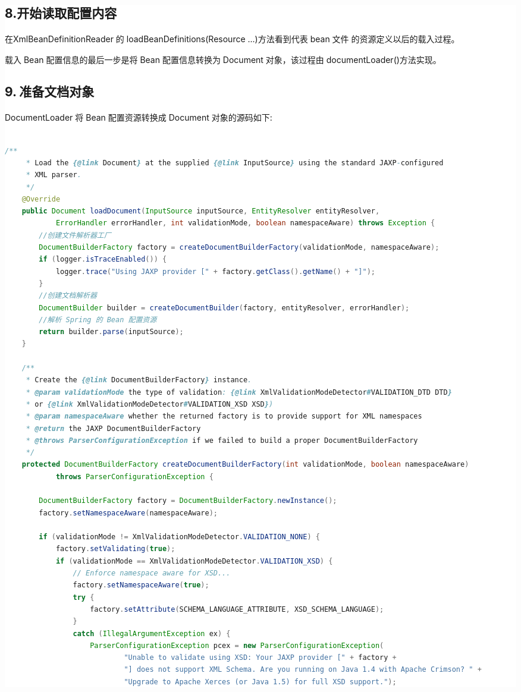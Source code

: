 ## 8.开始读取配置内容

在XmlBeanDefinitionReader 的 loadBeanDefinitions(Resource ...)方法看到代表 bean 文件 的资源定义以后的载入过程。

载入 Bean 配置信息的最后一步是将 Bean 配置信息转换为 Document 对象，该过程由
documentLoader()方法实现。

## 9. 准备文档对象

DocumentLoader 将 Bean 配置资源转换成 Document 对象的源码如下:

```java

/**
	 * Load the {@link Document} at the supplied {@link InputSource} using the standard JAXP-configured
	 * XML parser.
	 */
	@Override
	public Document loadDocument(InputSource inputSource, EntityResolver entityResolver,
			ErrorHandler errorHandler, int validationMode, boolean namespaceAware) throws Exception {
		//创建文件解析器工厂
		DocumentBuilderFactory factory = createDocumentBuilderFactory(validationMode, namespaceAware);
		if (logger.isTraceEnabled()) {
			logger.trace("Using JAXP provider [" + factory.getClass().getName() + "]");
		}
		//创建文档解析器
		DocumentBuilder builder = createDocumentBuilder(factory, entityResolver, errorHandler);
		//解析 Spring 的 Bean 配置资源
		return builder.parse(inputSource);
	}

	/**
	 * Create the {@link DocumentBuilderFactory} instance.
	 * @param validationMode the type of validation: {@link XmlValidationModeDetector#VALIDATION_DTD DTD}
	 * or {@link XmlValidationModeDetector#VALIDATION_XSD XSD})
	 * @param namespaceAware whether the returned factory is to provide support for XML namespaces
	 * @return the JAXP DocumentBuilderFactory
	 * @throws ParserConfigurationException if we failed to build a proper DocumentBuilderFactory
	 */
	protected DocumentBuilderFactory createDocumentBuilderFactory(int validationMode, boolean namespaceAware)
			throws ParserConfigurationException {

		DocumentBuilderFactory factory = DocumentBuilderFactory.newInstance();
		factory.setNamespaceAware(namespaceAware);

		if (validationMode != XmlValidationModeDetector.VALIDATION_NONE) {
			factory.setValidating(true);
			if (validationMode == XmlValidationModeDetector.VALIDATION_XSD) {
				// Enforce namespace aware for XSD...
				factory.setNamespaceAware(true);
				try {
					factory.setAttribute(SCHEMA_LANGUAGE_ATTRIBUTE, XSD_SCHEMA_LANGUAGE);
				}
				catch (IllegalArgumentException ex) {
					ParserConfigurationException pcex = new ParserConfigurationException(
							"Unable to validate using XSD: Your JAXP provider [" + factory +
							"] does not support XML Schema. Are you running on Java 1.4 with Apache Crimson? " +
							"Upgrade to Apache Xerces (or Java 1.5) for full XSD support.");
```